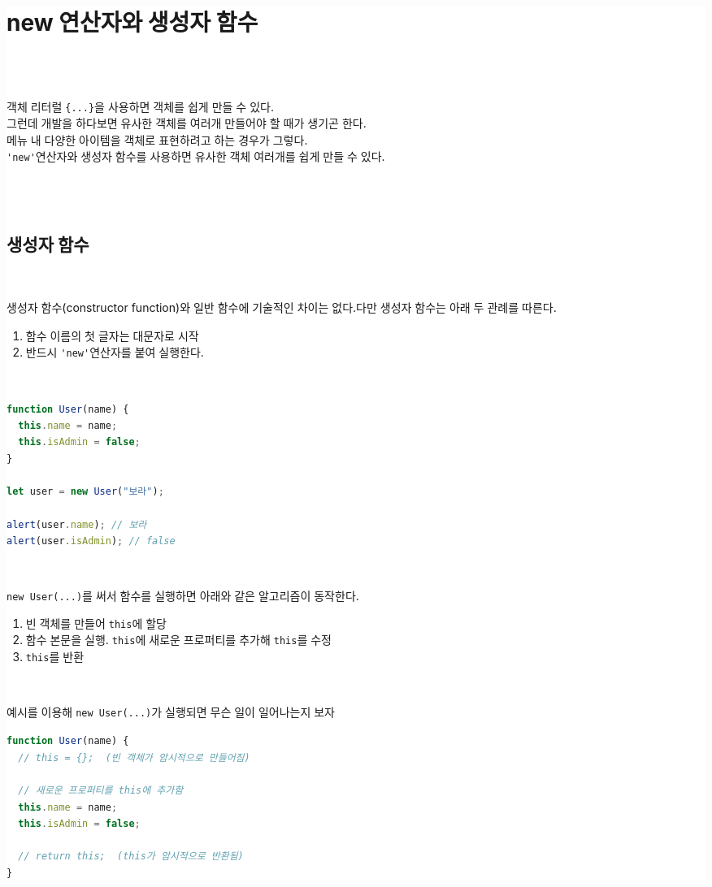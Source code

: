 # new 연산자와 생성자 함수

<br>
<br>

객체 리터럴 `{...}`을 사용하면 객체를 쉽게 만들 수 있다. <br>
그런데 개발을 하다보면 유사한 객체를 여러개 만들어야 할 때가 생기곤 한다.<br>
메뉴 내 다양한 아이템을 객체로 표현하려고 하는 경우가 그렇다.<br>
`'new'`연산자와 생성자 함수를 사용하면 유사한 객체 여러개를 쉽게 만들 수 있다.

<br>
<br>

## 생성자 함수

<br>

생성자 함수(constructor function)와 일반 함수에 기술적인 차이는 없다.다만 생성자 함수는 아래 두 관례를 따른다.<br>
1. 함수 이름의 첫 글자는 대문자로 시작 <br>
2. 반드시 `'new'`연산자를 붙여 실행한다.<br>

<br>

```javascript
function User(name) {
  this.name = name;
  this.isAdmin = false;
}

let user = new User("보라");

alert(user.name); // 보라
alert(user.isAdmin); // false
```
<br>

`new User(...)`를 써서 함수를 실행하면 아래와 같은 알고리즘이 동작한다. <br>
1. 빈 객체를 만들어 `this`에 할당
2. 함수 본문을 실행. `this`에 새로운 프로퍼티를 추가해 `this`를 수정
3. `this`를 반환

<br>

예시를 이용해 `new User(...)`가 실행되면 무슨 일이 일어나는지 보자

```javascript
function User(name) {
  // this = {};  (빈 객체가 암시적으로 만들어짐)

  // 새로운 프로퍼티를 this에 추가함
  this.name = name;
  this.isAdmin = false;

  // return this;  (this가 암시적으로 반환됨)
}
```
